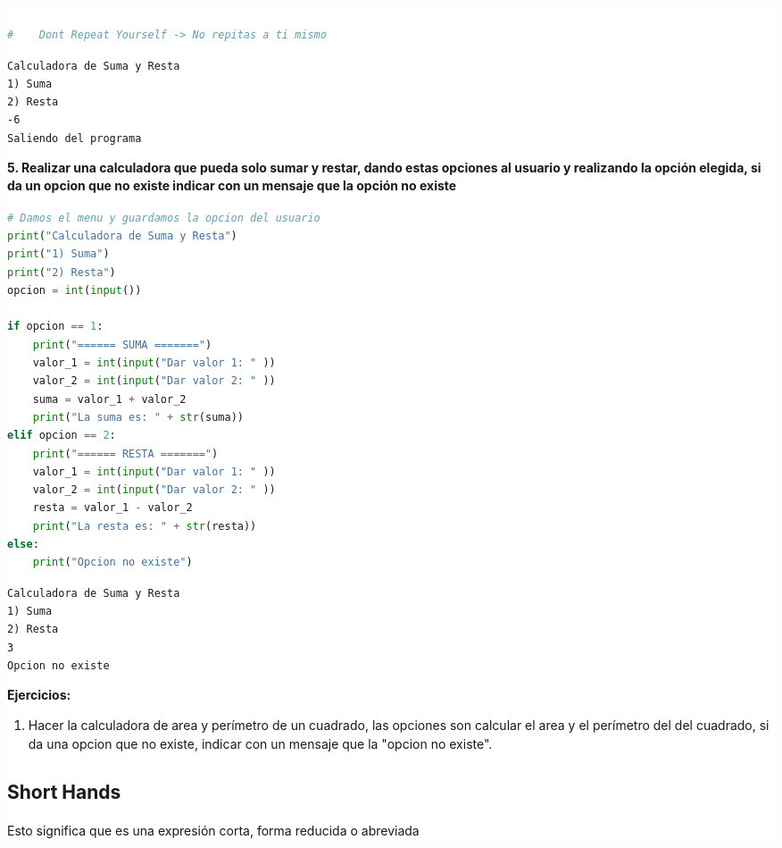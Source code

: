 ```python
    
#    Dont Repeat Yourself -> No repitas a ti mismo
```

    Calculadora de Suma y Resta
    1) Suma
    2) Resta
    -6
    Saliendo del programa


**5. Realizar una calculadora que pueda solo sumar y restar, dando estas opciones al usuario y realizando la opción elegida, si da un opcion que no existe indicar con un mensaje que la opción no existe**


```python
# Damos el menu y guardamos la opcion del usuario
print("Calculadora de Suma y Resta")
print("1) Suma")
print("2) Resta")
opcion = int(input())

if opcion == 1:
    print("====== SUMA =======")
    valor_1 = int(input("Dar valor 1: " ))
    valor_2 = int(input("Dar valor 2: " ))
    suma = valor_1 + valor_2
    print("La suma es: " + str(suma))
elif opcion == 2:
    print("====== RESTA =======")
    valor_1 = int(input("Dar valor 1: " ))
    valor_2 = int(input("Dar valor 2: " ))
    resta = valor_1 - valor_2
    print("La resta es: " + str(resta))
else:
    print("Opcion no existe")
```

    Calculadora de Suma y Resta
    1) Suma
    2) Resta
    3
    Opcion no existe


**Ejercicios:**

1. Hacer la calculadora de area y perímetro de un cuadrado, las opciones son calcular el area y el perímetro del del cuadrado, si da una opcion que no existe, indicar con un mensaje que la "opcion no existe".

##  Short Hands 

Esto significa que es una expresión corta, forma reducida o abreviada
